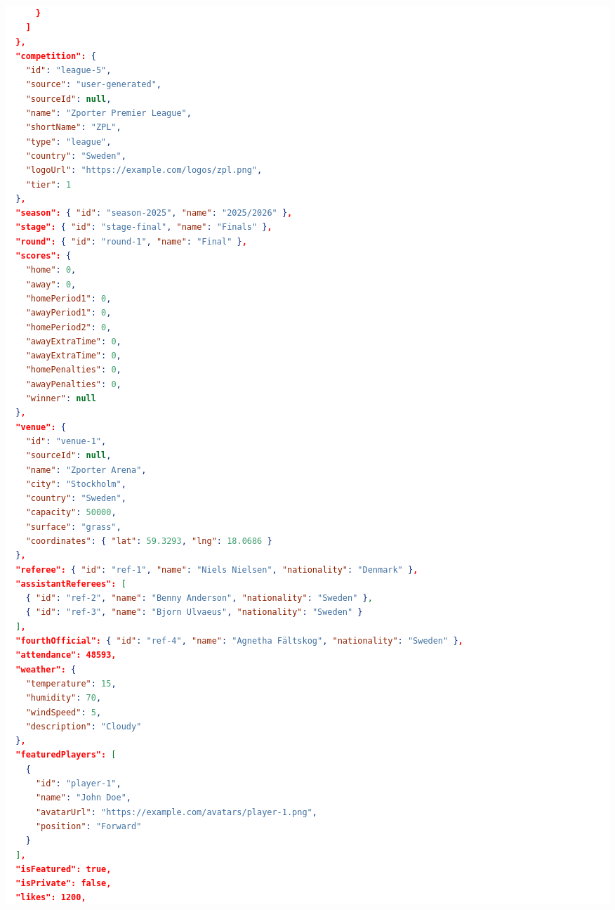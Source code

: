 ```json
      }
    ]
  },
  "competition": {
    "id": "league-5",
    "source": "user-generated",
    "sourceId": null,
    "name": "Zporter Premier League",
    "shortName": "ZPL",
    "type": "league",
    "country": "Sweden",
    "logoUrl": "https://example.com/logos/zpl.png",
    "tier": 1
  },
  "season": { "id": "season-2025", "name": "2025/2026" },
  "stage": { "id": "stage-final", "name": "Finals" },
  "round": { "id": "round-1", "name": "Final" },
  "scores": {
    "home": 0,
    "away": 0,
    "homePeriod1": 0,
    "awayPeriod1": 0,
    "homePeriod2": 0,
    "awayExtraTime": 0,
    "awayExtraTime": 0,
    "homePenalties": 0,
    "awayPenalties": 0,
    "winner": null
  },
  "venue": {
    "id": "venue-1",
    "sourceId": null,
    "name": "Zporter Arena",
    "city": "Stockholm",
    "country": "Sweden",
    "capacity": 50000,
    "surface": "grass",
    "coordinates": { "lat": 59.3293, "lng": 18.0686 }
  },
  "referee": { "id": "ref-1", "name": "Niels Nielsen", "nationality": "Denmark" },
  "assistantReferees": [
    { "id": "ref-2", "name": "Benny Anderson", "nationality": "Sweden" },
    { "id": "ref-3", "name": "Bjorn Ulvaeus", "nationality": "Sweden" }
  ],
  "fourthOfficial": { "id": "ref-4", "name": "Agnetha Fältskog", "nationality": "Sweden" },
  "attendance": 48593,
  "weather": {
    "temperature": 15,
    "humidity": 70,
    "windSpeed": 5,
    "description": "Cloudy"
  },
  "featuredPlayers": [
    {
      "id": "player-1",
      "name": "John Doe",
      "avatarUrl": "https://example.com/avatars/player-1.png",
      "position": "Forward"
    }
  ],
  "isFeatured": true,
  "isPrivate": false,
  "likes": 1200,
```